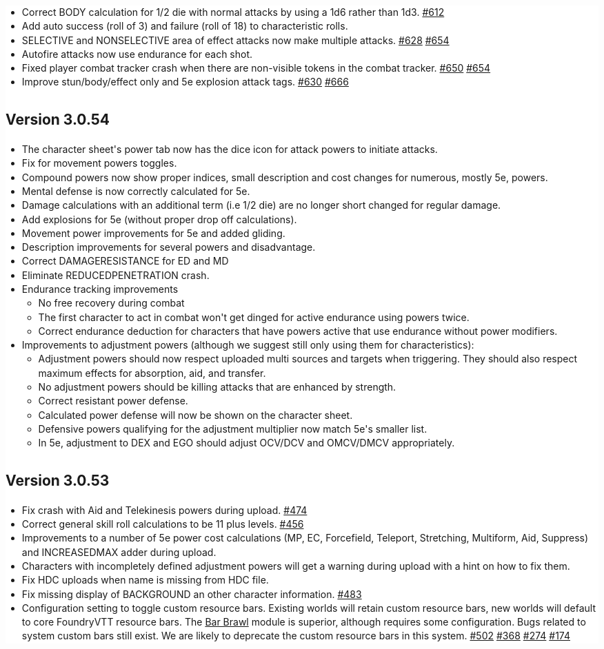 - Correct BODY calculation for 1/2 die with normal attacks by using a 1d6 rather than 1d3. [#612](https://github.com/dmdorman/hero6e-foundryvtt/issues/612)
- Add auto success (roll of 3) and failure (roll of 18) to characteristic rolls.
- SELECTIVE and NONSELECTIVE area of effect attacks now make multiple attacks. [#628](https://github.com/dmdorman/hero6e-foundryvtt/issues/628) [#654](https://github.com/dmdorman/hero6e-foundryvtt/issues/654)
- Autofire attacks now use endurance for each shot.
- Fixed player combat tracker crash when there are non-visible tokens in the combat tracker. [#650](https://github.com/dmdorman/hero6e-foundryvtt/issues/628) [#654](https://github.com/dmdorman/hero6e-foundryvtt/issues/650)
- Improve stun/body/effect only and 5e explosion attack tags. [#630](https://github.com/dmdorman/hero6e-foundryvtt/issues/630) [#666](https://github.com/dmdorman/hero6e-foundryvtt/issues/666)

## Version 3.0.54

- The character sheet's power tab now has the dice icon for attack powers to initiate attacks.
- Fix for movement powers toggles.
- Compound powers now show proper indices, small description and cost changes for numerous, mostly 5e, powers.
- Mental defense is now correctly calculated for 5e.
- Damage calculations with an additional term (i.e 1/2 die) are no longer short changed for regular damage.
- Add explosions for 5e (without proper drop off calculations).
- Movement power improvements for 5e and added gliding.
- Description improvements for several powers and disadvantage.
- Correct DAMAGERESISTANCE for ED and MD
- Eliminate REDUCEDPENETRATION crash.
- Endurance tracking improvements
  - No free recovery during combat
  - The first character to act in combat won't get dinged for active endurance using powers twice.
  - Correct endurance deduction for characters that have powers active that use endurance without power modifiers.
- Improvements to adjustment powers (although we suggest still only using them for characteristics):
  - Adjustment powers should now respect uploaded multi sources and targets when triggering. They should also respect maximum effects for absorption, aid, and transfer.
  - No adjustment powers should be killing attacks that are enhanced by strength.
  - Correct resistant power defense.
  - Calculated power defense will now be shown on the character sheet.
  - Defensive powers qualifying for the adjustment multiplier now match 5e's smaller list.
  - In 5e, adjustment to DEX and EGO should adjust OCV/DCV and OMCV/DMCV appropriately.

## Version 3.0.53

- Fix crash with Aid and Telekinesis powers during upload. [#474](https://github.com/dmdorman/hero6e-foundryvtt/issues/474)
- Correct general skill roll calculations to be 11 plus levels. [#456](https://github.com/dmdorman/hero6e-foundryvtt/issues/456)
- Improvements to a number of 5e power cost calculations (MP, EC, Forcefield, Teleport, Stretching, Multiform, Aid, Suppress) and INCREASEDMAX adder during upload.
- Characters with incompletely defined adjustment powers will get a warning during upload with a hint on how to fix them.
- Fix HDC uploads when name is missing from HDC file.
- Fix missing display of BACKGROUND an other character information. [#483](https://github.com/dmdorman/hero6e-foundryvtt/issues/483)
- Configuration setting to toggle custom resource bars. Existing worlds will retain custom resource bars, new worlds will default to core FoundryVTT resource bars. The [Bar Brawl](https://foundryvtt.com/packages/barbrawl) module is superior, although requires some configuration. Bugs related to system custom bars still exist. We are likely to deprecate the custom resource bars in this system. [#502](https://github.com/dmdorman/hero6e-foundryvtt/issues/502) [#368](https://github.com/dmdorman/hero6e-foundryvtt/issues/368) [#274](https://github.com/dmdorman/hero6e-foundryvtt/issues/274) [#174](https://github.com/dmdorman/hero6e-foundryvtt/issues/174)